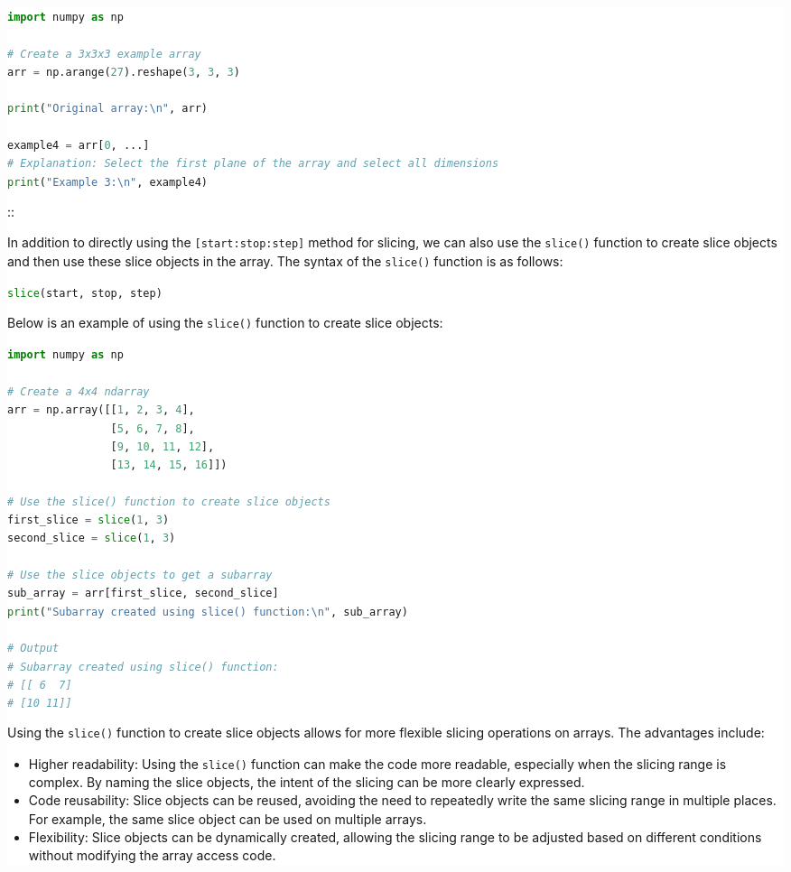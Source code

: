 ```python
import numpy as np

# Create a 3x3x3 example array
arr = np.arange(27).reshape(3, 3, 3)

print("Original array:\n", arr)

example4 = arr[0, ...]
# Explanation: Select the first plane of the array and select all dimensions
print("Example 3:\n", example4)
```

::

In addition to directly using the `[start:stop:step]` method for slicing, we can also use the `slice()` function to create slice objects and then use these slice objects in the array. The syntax of the `slice()` function is as follows:

```python
slice(start, stop, step)
```

Below is an example of using the `slice()` function to create slice objects:

```python
import numpy as np

# Create a 4x4 ndarray
arr = np.array([[1, 2, 3, 4], 
                [5, 6, 7, 8], 
                [9, 10, 11, 12], 
                [13, 14, 15, 16]])

# Use the slice() function to create slice objects
first_slice = slice(1, 3)
second_slice = slice(1, 3)

# Use the slice objects to get a subarray
sub_array = arr[first_slice, second_slice]
print("Subarray created using slice() function:\n", sub_array)

# Output
# Subarray created using slice() function:
# [[ 6  7]
# [10 11]]
```

Using the `slice()` function to create slice objects allows for more flexible slicing operations on arrays. The advantages include:

- Higher readability: Using the `slice()` function can make the code more readable, especially when the slicing range is complex. By naming the slice objects, the intent of the slicing can be more clearly expressed.
- Code reusability: Slice objects can be reused, avoiding the need to repeatedly write the same slicing range in multiple places. For example, the same slice object can be used on multiple arrays.
- Flexibility: Slice objects can be dynamically created, allowing the slicing range to be adjusted based on different conditions without modifying the array access code.
